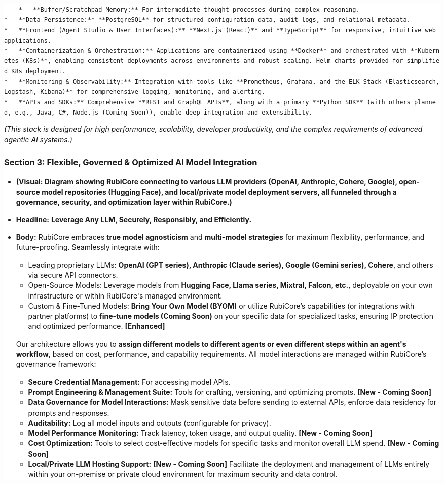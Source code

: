         *   **Buffer/Scratchpad Memory:** For intermediate thought processes during complex reasoning.
    *   **Data Persistence:** **PostgreSQL** for structured configuration data, audit logs, and relational metadata.
    *   **Frontend (Agent Studio & User Interfaces):** **Next.js (React)** and **TypeScript** for responsive, intuitive web applications.
    *   **Containerization & Orchestration:** Applications are containerized using **Docker** and orchestrated with **Kubernetes (K8s)**, enabling consistent deployments across environments and robust scaling. Helm charts provided for simplified K8s deployment.
    *   **Monitoring & Observability:** Integration with tools like **Prometheus, Grafana, and the ELK Stack (Elasticsearch, Logstash, Kibana)** for comprehensive logging, monitoring, and alerting.
    *   **APIs and SDKs:** Comprehensive **REST and GraphQL APIs**, along with a primary **Python SDK** (with others planned, e.g., Java, C#, Node.js (Coming Soon)), enable deep integration and extensibility.

*(This stack is designed for high performance, scalability, developer productivity, and the complex requirements of advanced agentic AI systems.)*

### Section 3: Flexible, Governed & Optimized AI Model Integration

*   **(Visual: Diagram showing RubiCore connecting to various LLM providers (OpenAI, Anthropic, Cohere, Google), open-source model repositories (Hugging Face), and local/private model deployment servers, all funneled through a governance, security, and optimization layer within RubiCore.)**

*   **Headline:** **Leverage Any LLM, Securely, Responsibly, and Efficiently.**

*   **Body:** RubiCore embraces **true model agnosticism** and **multi-model strategies** for maximum flexibility, performance, and future-proofing. Seamlessly integrate with:
    *   Leading proprietary LLMs: **OpenAI (GPT series), Anthropic (Claude series), Google (Gemini series), Cohere**, and others via secure API connectors.
    *   Open-Source Models: Leverage models from **Hugging Face, Llama series, Mixtral, Falcon, etc.**, deployable on your own infrastructure or within RubiCore's managed environment.
    *   Custom & Fine-Tuned Models: **Bring Your Own Model (BYOM)** or utilize RubiCore’s capabilities (or integrations with partner platforms) to **fine-tune models (Coming Soon)** on your specific data for specialized tasks, ensuring IP protection and optimized performance. **[Enhanced]**

    Our architecture allows you to **assign different models to different agents or even different steps within an agent's workflow**, based on cost, performance, and capability requirements. All model interactions are managed within RubiCore’s governance framework:
    *   **Secure Credential Management:** For accessing model APIs.
    *   **Prompt Engineering & Management Suite:** Tools for crafting, versioning, and optimizing prompts. **[New - Coming Soon]**
    *   **Data Governance for Model Interactions:** Mask sensitive data before sending to external APIs, enforce data residency for prompts and responses.
    *   **Auditability:** Log all model inputs and outputs (configurable for privacy).
    *   **Model Performance Monitoring:** Track latency, token usage, and output quality. **[New - Coming Soon]**
    *   **Cost Optimization:** Tools to select cost-effective models for specific tasks and monitor overall LLM spend. **[New - Coming Soon]**
    *   **Local/Private LLM Hosting Support:** **[New - Coming Soon]** Facilitate the deployment and management of LLMs entirely within your on-premise or private cloud environment for maximum security and data control.
